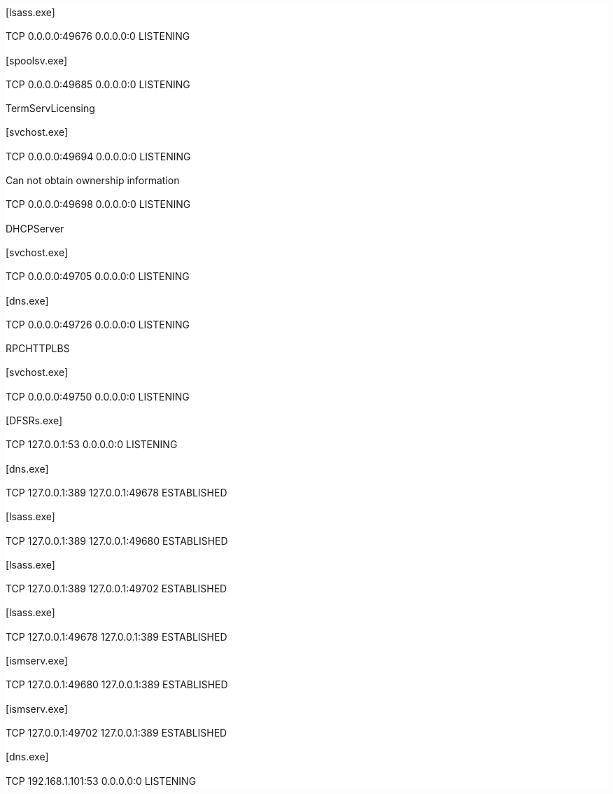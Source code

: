  [lsass.exe]

  TCP    0.0.0.0:49676          0.0.0.0:0              LISTENING

 [spoolsv.exe]

  TCP    0.0.0.0:49685          0.0.0.0:0              LISTENING

  TermServLicensing

 [svchost.exe]

  TCP    0.0.0.0:49694          0.0.0.0:0              LISTENING

 Can not obtain ownership information

  TCP    0.0.0.0:49698          0.0.0.0:0              LISTENING

  DHCPServer

 [svchost.exe]

  TCP    0.0.0.0:49705          0.0.0.0:0              LISTENING

 [dns.exe]

  TCP    0.0.0.0:49726          0.0.0.0:0              LISTENING

  RPCHTTPLBS

 [svchost.exe]

  TCP    0.0.0.0:49750          0.0.0.0:0              LISTENING

 [DFSRs.exe]

  TCP    127.0.0.1:53           0.0.0.0:0              LISTENING

 [dns.exe]

  TCP    127.0.0.1:389          127.0.0.1:49678        ESTABLISHED

 [lsass.exe]

  TCP    127.0.0.1:389          127.0.0.1:49680        ESTABLISHED

 [lsass.exe]

  TCP    127.0.0.1:389          127.0.0.1:49702        ESTABLISHED

 [lsass.exe]

  TCP    127.0.0.1:49678        127.0.0.1:389          ESTABLISHED

 [ismserv.exe]

  TCP    127.0.0.1:49680        127.0.0.1:389          ESTABLISHED

 [ismserv.exe]

  TCP    127.0.0.1:49702        127.0.0.1:389          ESTABLISHED

 [dns.exe]

  TCP    192.168.1.101:53       0.0.0.0:0              LISTENING
